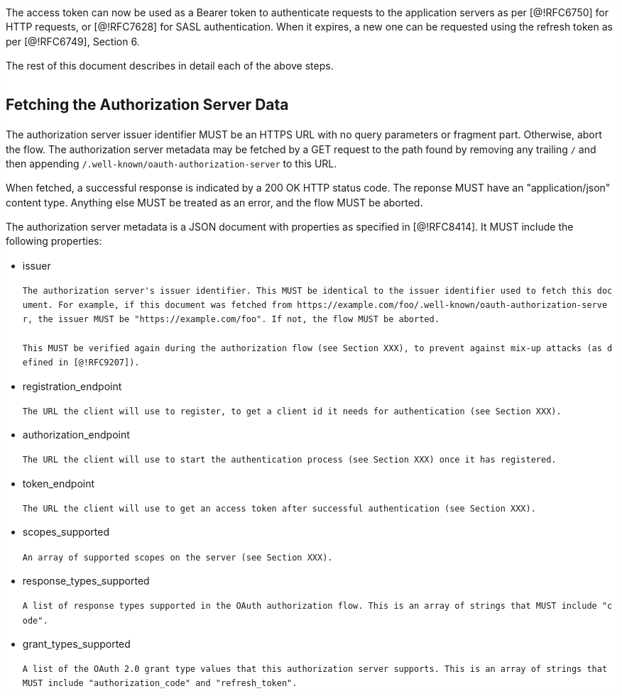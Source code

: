 The access token can now be used as a Bearer token to authenticate requests to the application servers as per [@!RFC6750] for HTTP requests, or [@!RFC7628] for SASL authentication. When it expires, a new one can be requested using the refresh token as per [@!RFC6749], Section 6.

The rest of this document describes in detail each of the above steps.

## Fetching the Authorization Server Data

The authorization server issuer identifier MUST be an HTTPS URL with no query parameters or fragment part. Otherwise, abort the flow. The authorization server metadata may be fetched by a GET request to the path found by removing any trailing `/` and then appending `/.well-known/oauth-authorization-server` to this URL.

When fetched, a successful response is indicated by a 200 OK HTTP status code. The reponse MUST have an "application/json" content type. Anything else MUST be treated as an error, and the flow MUST be aborted.

The authorization server metadata is a JSON document with properties as specified in [@!RFC8414]. It MUST include the following properties:

* issuer

      The authorization server's issuer identifier. This MUST be identical to the issuer identifier used to fetch this document. For example, if this document was fetched from https://example.com/foo/.well-known/oauth-authorization-server, the issuer MUST be "https://example.com/foo". If not, the flow MUST be aborted.

      This MUST be verified again during the authorization flow (see Section XXX), to prevent against mix-up attacks (as defined in [@!RFC9207]).

* registration_endpoint

      The URL the client will use to register, to get a client id it needs for authentication (see Section XXX).

* authorization_endpoint

      The URL the client will use to start the authentication process (see Section XXX) once it has registered.

* token_endpoint

      The URL the client will use to get an access token after successful authentication (see Section XXX).

* scopes_supported

      An array of supported scopes on the server (see Section XXX).

* response_types_supported

      A list of response types supported in the OAuth authorization flow. This is an array of strings that MUST include "code".

* grant_types_supported

      A list of the OAuth 2.0 grant type values that this authorization server supports. This is an array of strings that MUST include "authorization_code" and "refresh_token".
